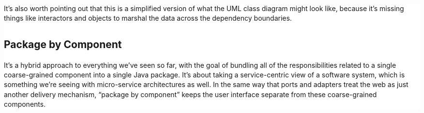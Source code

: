It’s also worth pointing out that this is a simplified version of what the UML class diagram might look like, because it’s missing things like interactors and objects to marshal the data across the dependency boundaries.

## Package by Component
It’s a hybrid approach to everything we’ve seen so far, with the goal of bundling all of the responsibilities related to a single coarse-grained component into a single Java package. It’s about taking a service-centric view of a software system, which is something we’re seeing with micro-service architectures as well. In the same way that ports and adapters treat the web as just another delivery mechanism, “package by component” keeps the user interface separate from these coarse-grained components. 
